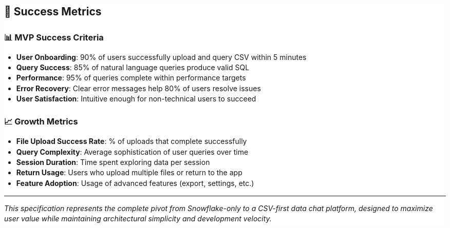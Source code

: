 
## 🎯 Success Metrics

### 📊 MVP Success Criteria

* **User Onboarding**: 90% of users successfully upload and query CSV within 5 minutes
* **Query Success**: 85% of natural language queries produce valid SQL
* **Performance**: 95% of queries complete within performance targets
* **Error Recovery**: Clear error messages help 80% of users resolve issues
* **User Satisfaction**: Intuitive enough for non-technical users to succeed

### 📈 Growth Metrics

* **File Upload Success Rate**: % of uploads that complete successfully
* **Query Complexity**: Average sophistication of user queries over time
* **Session Duration**: Time spent exploring data per session
* **Return Usage**: Users who upload multiple files or return to the app
* **Feature Adoption**: Usage of advanced features (export, settings, etc.)

---

*This specification represents the complete pivot from Snowflake-only to a CSV-first data chat platform, designed to maximize user value while maintaining architectural simplicity and development velocity.*
